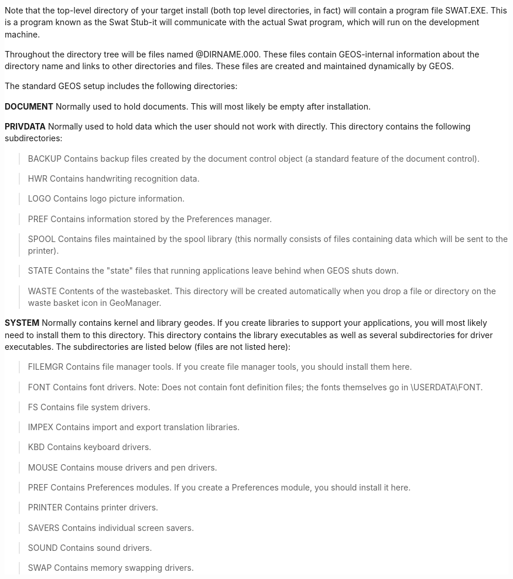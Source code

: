 Note that the top-level directory of your target install (both top level directories, in fact) will contain a program file SWAT.EXE. This is a program known as the Swat Stub-it will communicate with the actual Swat program, which will run on the development machine.

Throughout the directory tree will be files named @DIRNAME.000. These files contain GEOS-internal information about the directory name and links to other directories and files. These files are created and maintained dynamically by GEOS.

The standard GEOS setup includes the following directories:

**DOCUMENT** Normally used to hold documents. This will most likely be empty after installation.

**PRIVDATA** Normally used to hold data which the user should not work with directly. This directory contains the following subdirectories:

>BACKUP Contains backup files created by the document control object (a standard feature of the document control).

>HWR    Contains handwriting recognition data.

>LOGO   Contains logo picture information.

>PREF   Contains information stored by the Preferences manager.

>SPOOL  Contains files maintained by the spool library (this normally consists of files containing data which will be sent to the printer).

>STATE  Contains the "state" files that running applications leave behind when GEOS shuts down.

>WASTE  Contents of the wastebasket. This directory will be created automatically when you drop a file or directory on the waste basket icon in GeoManager.

**SYSTEM**  Normally contains kernel and library geodes. If you create libraries to support your applications, you will most likely need to install them to this directory. This directory contains the library executables as well as several subdirectories for driver executables. The subdirectories are listed below (files are not listed here):

>FILEMGR    Contains file manager tools. If you create file manager tools, you should install them here.

>FONT   Contains font drivers. Note: Does not contain font definition files; the fonts themselves go in \USERDATA\FONT.

>FS Contains file system drivers.

>IMPEX  Contains import and export translation libraries.

>KBD    Contains keyboard drivers.

>MOUSE  Contains mouse drivers and pen drivers.

>PREF   Contains Preferences modules. If you create a Preferences module, you should install it here.

>PRINTER    Contains printer drivers.

>SAVERS Contains individual screen savers.

>SOUND  Contains sound drivers.

>SWAP   Contains memory swapping drivers.
